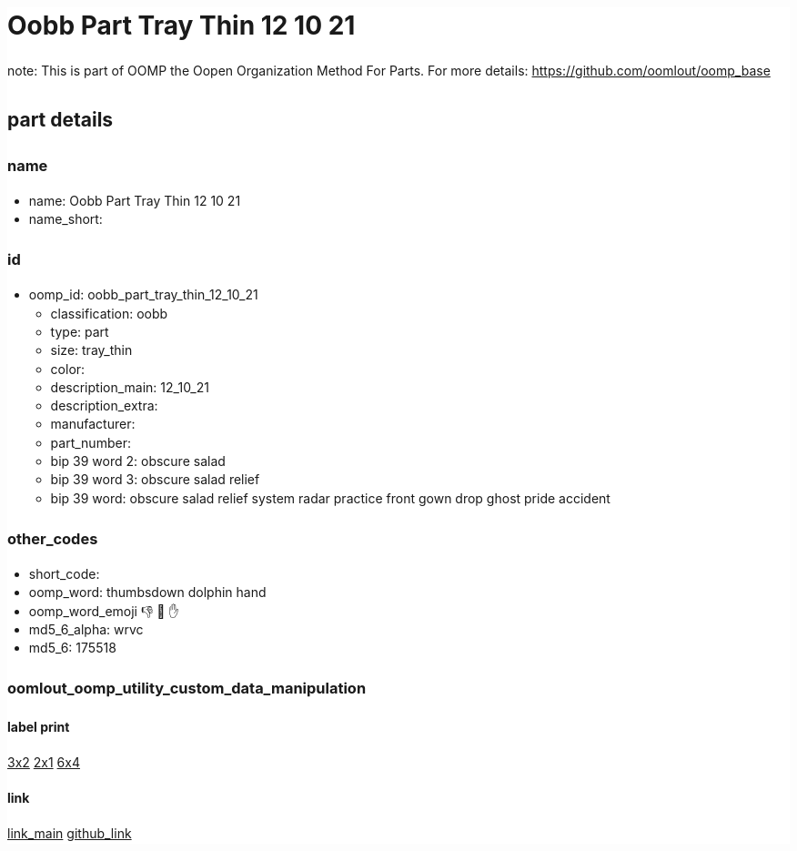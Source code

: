 # Oobb Part Tray Thin 12 10 21  

note: This is part of OOMP the Oopen Organization Method For Parts. For more details: https://github.com/oomlout/oomp_base

##  part details





### name
* name: Oobb Part Tray Thin 12 10 21
* name_short: 
### id
* oomp_id: oobb_part_tray_thin_12_10_21
  * classification: oobb
  * type: part
  * size: tray_thin
  * color: 
  * description_main: 12_10_21
  * description_extra: 
  * manufacturer: 
  * part_number: 
  * bip 39 word 2: obscure salad
  * bip 39 word 3: obscure salad relief
  * bip 39 word: obscure salad relief system radar practice front gown drop ghost pride accident

### other_codes
* short_code: 
* oomp_word: thumbsdown dolphin hand
* oomp_word_emoji :thumbsdown: :dolphin: :hand:
* md5_6_alpha: wrvc
* md5_6: 175518






### oomlout_oomp_utility_custom_data_manipulation
#### label print
[3x2](http://192.168.1.245:1112/?label=oomp%20wrvc)
[2x1](http://192.168.1.242:1112/?label=oomp%20wrvc)
[6x4](http://192.168.1.55:1112/?label=oomp%20wrvc)    

#### link

[link_main](https://github.com/oomlout/oomlout_oomp_current_version_messy/tree/main/parts/oobb_part_tray_thin_12_10_21) [github_link](https://github.com/oomlout/oomlout_oomp_part_src/tree/main/parts/oobb_part_tray_thin_12_10_21)                             

